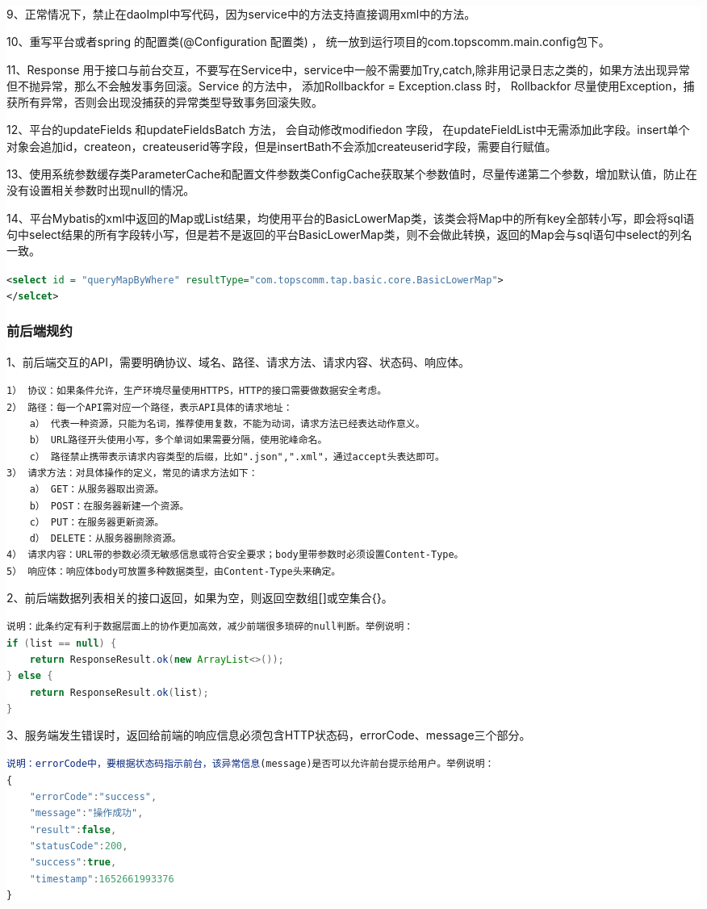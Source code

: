 9、正常情况下，禁止在daoImpl中写代码，因为service中的方法支持直接调用xml中的方法。

10、重写平台或者spring 的配置类(@Configuration 配置类) ， 统一放到运行项目的com.topscomm.main.config包下。

11、Response<Result> 用于接口与前台交互，不要写在Service中，service中一般不需要加Try,catch,除非用记录日志之类的，如果方法出现异常但不抛异常，那么不会触发事务回滚。Service 的方法中， 添加Rollbackfor = Exception.class 时， Rollbackfor 尽量使用Exception，捕获所有异常，否则会出现没捕获的异常类型导致事务回滚失败。

12、平台的updateFields 和updateFieldsBatch 方法， 会自动修改modifiedon 字段， 在updateFieldList中无需添加此字段。insert单个对象会追加id，createon，createuserid等字段，但是insertBath不会添加createuserid字段，需要自行赋值。

13、使用系统参数缓存类ParameterCache和配置文件参数类ConfigCache获取某个参数值时，尽量传递第二个参数，增加默认值，防止在没有设置相关参数时出现null的情况。

14、平台Mybatis的xml中返回的Map或List<Map>结果，均使用平台的BasicLowerMap类，该类会将Map中的所有key全部转小写，即会将sql语句中select结果的所有字段转小写，但是若不是返回的平台BasicLowerMap类，则不会做此转换，返回的Map会与sql语句中select的列名一致。

```xml
<select id = "queryMapByWhere" resultType="com.topscomm.tap.basic.core.BasicLowerMap">
</selcet>
```

### 前后端规约

1、前后端交互的API，需要明确协议、域名、路径、请求方法、请求内容、状态码、响应体。

```
1） 协议：如果条件允许，生产环境尽量使用HTTPS，HTTP的接口需要做数据安全考虑。
2） 路径：每一个API需对应一个路径，表示API具体的请求地址：
	a） 代表一种资源，只能为名词，推荐使用复数，不能为动词，请求方法已经表达动作意义。
	b） URL路径开头使用小写，多个单词如果需要分隔，使用驼峰命名。
	c） 路径禁止携带表示请求内容类型的后缀，比如".json",".xml"，通过accept头表达即可。
3） 请求方法：对具体操作的定义，常见的请求方法如下：
	a） GET：从服务器取出资源。
	b） POST：在服务器新建一个资源。
	c） PUT：在服务器更新资源。
	d） DELETE：从服务器删除资源。
4） 请求内容：URL带的参数必须无敏感信息或符合安全要求；body里带参数时必须设置Content-Type。
5） 响应体：响应体body可放置多种数据类型，由Content-Type头来确定。
```

2、前后端数据列表相关的接口返回，如果为空，则返回空数组[]或空集合{}。

```java
说明：此条约定有利于数据层面上的协作更加高效，减少前端很多琐碎的null判断。举例说明：
if (list == null) {
	return ResponseResult.ok(new ArrayList<>());
} else {
	return ResponseResult.ok(list);
}
```

3、服务端发生错误时，返回给前端的响应信息必须包含HTTP状态码，errorCode、message三个部分。

```javascript
说明：errorCode中，要根据状态码指示前台，该异常信息(message)是否可以允许前台提示给用户。举例说明：
{
	"errorCode":"success",
	"message":"操作成功",
	"result":false,
	"statusCode":200,
	"success":true,
	"timestamp":1652661993376
}
```
